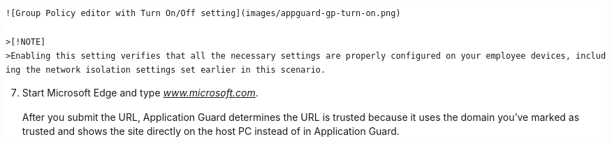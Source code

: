     ![Group Policy editor with Turn On/Off setting](images/appguard-gp-turn-on.png)

    >[!NOTE]
    >Enabling this setting verifies that all the necessary settings are properly configured on your employee devices, including the network isolation settings set earlier in this scenario.

7. Start Microsoft Edge and type _www.microsoft.com_.
    
    After you submit the URL, Application Guard determines the URL is trusted because it uses the domain you’ve marked as trusted and shows the site directly on the host PC instead of in Application Guard.
